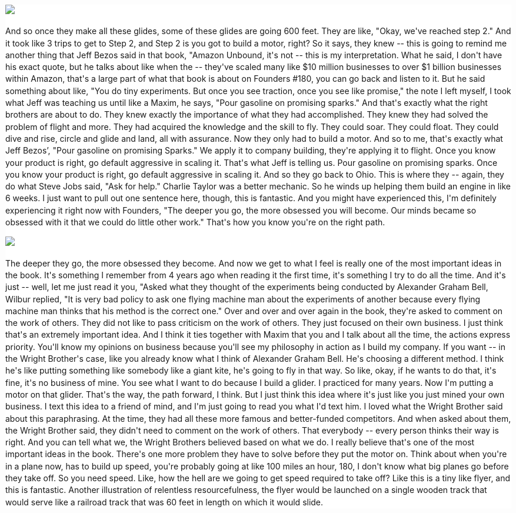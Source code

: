 ![](https://www.foundersnotes.com/static/images/new_icons/chevron-down-alt-thin.svg)

And so once they make all these glides, some of these glides are going 600 feet. They are like, "Okay, we've reached step 2." And it took like 3 trips to get to Step 2, and Step 2 is you got to build a motor, right? So it says, they knew -- this is going to remind me another thing that Jeff Bezos said in that book, "Amazon Unbound, it's not -- this is my interpretation. What he said, I don't have his exact quote, but he talks about like when the -- they've scaled many like $10 million businesses to over $1 billion businesses within Amazon, that's a large part of what that book is about on Founders #180, you can go back and listen to it. But he said something about like, "You do tiny experiments. But once you see traction, once you see like promise," the note I left myself, I took what Jeff was teaching us until like a Maxim, he says, "Pour gasoline on promising sparks." And that's exactly what the right brothers are about to do. They knew exactly the importance of what they had accomplished. They knew they had solved the problem of flight and more. They had acquired the knowledge and the skill to fly. They could soar. They could float. They could dive and rise, circle and glide and land, all with assurance. Now they only had to build a motor. And so to me, that's exactly what Jeff Bezos’, "Pour gasoline on promising Sparks." We apply it to company building, they're applying it to flight. Once you know your product is right, go default aggressive in scaling it. That's what Jeff is telling us. Pour gasoline on promising sparks. Once you know your product is right, go default aggressive in scaling it. And so they go back to Ohio. This is where they -- again, they do what Steve Jobs said, "Ask for help." Charlie Taylor was a better mechanic. So he winds up helping them build an engine in like 6 weeks. I just want to pull out one sentence here, though, this is fantastic. And you might have experienced this, I'm definitely experiencing it right now with Founders, "The deeper you go, the more obsessed you will become. Our minds became so obsessed with it that we could do little other work." That's how you know you're on the right path.

![](https://www.foundersnotes.com/static/images/new_icons/chevron-down-alt-thin.svg)

The deeper they go, the more obsessed they become. And now we get to what I feel is really one of the most important ideas in the book. It's something I remember from 4 years ago when reading it the first time, it's something I try to do all the time. And it's just -- well, let me just read it you, "Asked what they thought of the experiments being conducted by Alexander Graham Bell, Wilbur replied, "It is very bad policy to ask one flying machine man about the experiments of another because every flying machine man thinks that his method is the correct one." Over and over and over again in the book, they're asked to comment on the work of others. They did not like to pass criticism on the work of others. They just focused on their own business. I just think that's an extremely important idea. And I think it ties together with Maxim that you and I talk about all the time, the actions express priority. You'll know my opinions on business because you'll see my philosophy in action as I build my company. If you want -- in the Wright Brother's case, like you already know what I think of Alexander Graham Bell. He's choosing a different method. I think he's like putting something like somebody like a giant kite, he's going to fly in that way. So like, okay, if he wants to do that, it's fine, it's no business of mine. You see what I want to do because I build a glider. I practiced for many years. Now I'm putting a motor on that glider. That's the way, the path forward, I think. But I just think this idea where it's just like you just mined your own business. I text this idea to a friend of mind, and I'm just going to read you what I'd text him. I loved what the Wright Brother said about this paraphrasing. At the time, they had all these more famous and better-funded competitors. And when asked about them, the Wright Brother said, they didn't need to comment on the work of others. That everybody -- every person thinks their way is right. And you can tell what we, the Wright Brothers believed based on what we do. I really believe that's one of the most important ideas in the book. There's one more problem they have to solve before they put the motor on. Think about when you're in a plane now, has to build up speed, you're probably going at like 100 miles an hour, 180, I don't know what big planes go before they take off. So you need speed. Like, how the hell are we going to get speed required to take off? Like this is a tiny like flyer, and this is fantastic. Another illustration of relentless resourcefulness, the flyer would be launched on a single wooden track that would serve like a railroad track that was 60 feet in length on which it would slide.

